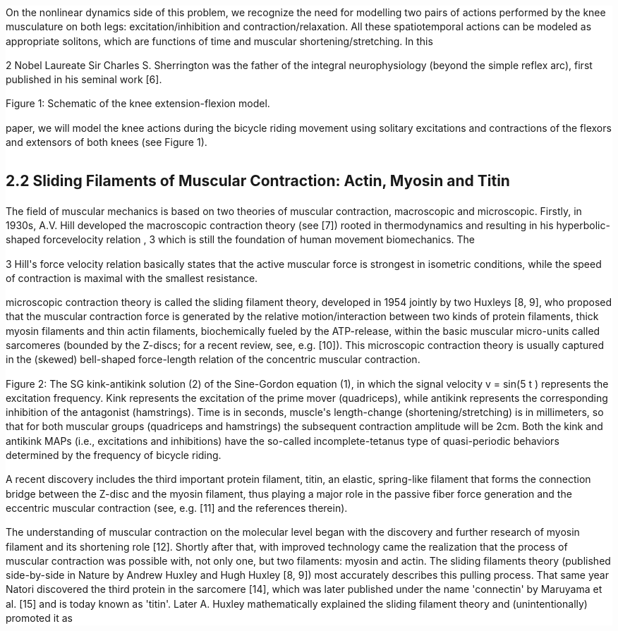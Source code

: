 On the nonlinear dynamics side of this problem, we recognize the need for modelling two pairs of actions performed by the knee musculature on both legs: excitation/inhibition and contraction/relaxation. All these spatiotemporal actions can be modeled as appropriate solitons, which are functions of time and muscular shortening/stretching. In this

2 Nobel Laureate Sir Charles S. Sherrington was the father of the integral neurophysiology (beyond the simple reflex arc), first published in his seminal work [6].

Figure 1: Schematic of the knee extension-flexion model.



paper, we will model the knee actions during the bicycle riding movement using solitary excitations and contractions of the flexors and extensors of both knees (see Figure 1).

## 2.2 Sliding Filaments of Muscular Contraction: Actin, Myosin and Titin

The field of muscular mechanics is based on two theories of muscular contraction, macroscopic and microscopic. Firstly, in 1930s, A.V. Hill developed the macroscopic contraction theory (see [7]) rooted in thermodynamics and resulting in his hyperbolic-shaped forcevelocity relation , 3 which is still the foundation of human movement biomechanics. The

3 Hill's force velocity relation basically states that the active muscular force is strongest in isometric conditions, while the speed of contraction is maximal with the smallest resistance.

microscopic contraction theory is called the sliding filament theory, developed in 1954 jointly by two Huxleys [8, 9], who proposed that the muscular contraction force is generated by the relative motion/interaction between two kinds of protein filaments, thick myosin filaments and thin actin filaments, biochemically fueled by the ATP-release, within the basic muscular micro-units called sarcomeres (bounded by the Z-discs; for a recent review, see, e.g. [10]). This microscopic contraction theory is usually captured in the (skewed) bell-shaped force-length relation of the concentric muscular contraction.

Figure 2: The SG kink-antikink solution (2) of the Sine-Gordon equation (1), in which the signal velocity v = sin(5 t ) represents the excitation frequency. Kink represents the excitation of the prime mover (quadriceps), while antikink represents the corresponding inhibition of the antagonist (hamstrings). Time is in seconds, muscle's length-change (shortening/stretching) is in millimeters, so that for both muscular groups (quadriceps and hamstrings) the subsequent contraction amplitude will be 2cm. Both the kink and antikink MAPs (i.e., excitations and inhibitions) have the so-called incomplete-tetanus type of quasi-periodic behaviors determined by the frequency of bicycle riding.



A recent discovery includes the third important protein filament, titin, an elastic, spring-like filament that forms the connection bridge between the Z-disc and the myosin filament, thus playing a major role in the passive fiber force generation and the eccentric muscular contraction (see, e.g. [11] and the references therein).

The understanding of muscular contraction on the molecular level began with the discovery and further research of myosin filament and its shortening role [12]. Shortly after that, with improved technology came the realization that the process of muscular contraction was possible with, not only one, but two filaments: myosin and actin. The sliding filaments theory (published side-by-side in Nature by Andrew Huxley and Hugh Huxley [8, 9]) most accurately describes this pulling process. That same year Natori discovered the third protein in the sarcomere [14], which was later published under the name 'connectin' by Maruyama et al. [15] and is today known as 'titin'. Later A. Huxley mathematically explained the sliding filament theory and (unintentionally) promoted it as
